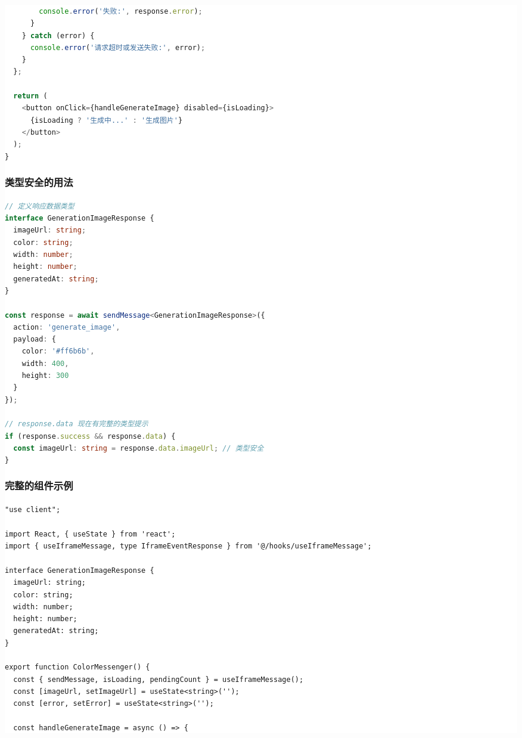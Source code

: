 ```typescript
        console.error('失败:', response.error);
      }
    } catch (error) {
      console.error('请求超时或发送失败:', error);
    }
  };
  
  return (
    <button onClick={handleGenerateImage} disabled={isLoading}>
      {isLoading ? '生成中...' : '生成图片'}
    </button>
  );
}
```

### 类型安全的用法

```typescript
// 定义响应数据类型
interface GenerationImageResponse {
  imageUrl: string;
  color: string;
  width: number;
  height: number;
  generatedAt: string;
}

const response = await sendMessage<GenerationImageResponse>({
  action: 'generate_image',
  payload: { 
    color: '#ff6b6b',
    width: 400,
    height: 300
  }
});

// response.data 现在有完整的类型提示
if (response.success && response.data) {
  const imageUrl: string = response.data.imageUrl; // 类型安全
}
```

### 完整的组件示例

```tsx
"use client";

import React, { useState } from 'react';
import { useIframeMessage, type IframeEventResponse } from '@/hooks/useIframeMessage';

interface GenerationImageResponse {
  imageUrl: string;
  color: string;
  width: number;
  height: number;
  generatedAt: string;
}

export function ColorMessenger() {
  const { sendMessage, isLoading, pendingCount } = useIframeMessage();
  const [imageUrl, setImageUrl] = useState<string>('');
  const [error, setError] = useState<string>('');

  const handleGenerateImage = async () => {
```